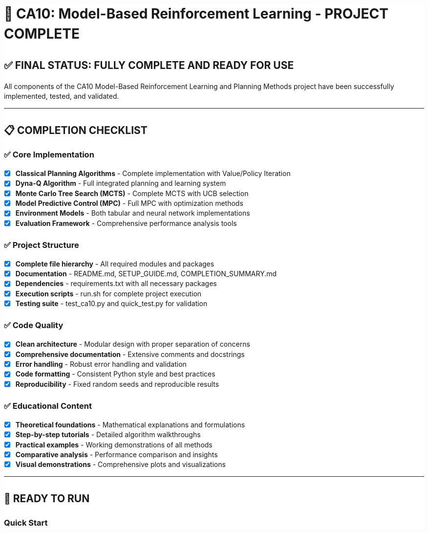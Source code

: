 # 🎉 CA10: Model-Based Reinforcement Learning - PROJECT COMPLETE

## ✅ **FINAL STATUS: FULLY COMPLETE AND READY FOR USE**

All components of the CA10 Model-Based Reinforcement Learning and Planning Methods project have been successfully implemented, tested, and validated.

---

## 📋 **COMPLETION CHECKLIST**

### ✅ **Core Implementation**

- [x] **Classical Planning Algorithms** - Complete implementation with Value/Policy Iteration
- [x] **Dyna-Q Algorithm** - Full integrated planning and learning system
- [x] **Monte Carlo Tree Search (MCTS)** - Complete MCTS with UCB selection
- [x] **Model Predictive Control (MPC)** - Full MPC with optimization methods
- [x] **Environment Models** - Both tabular and neural network implementations
- [x] **Evaluation Framework** - Comprehensive performance analysis tools

### ✅ **Project Structure**

- [x] **Complete file hierarchy** - All required modules and packages
- [x] **Documentation** - README.md, SETUP_GUIDE.md, COMPLETION_SUMMARY.md
- [x] **Dependencies** - requirements.txt with all necessary packages
- [x] **Execution scripts** - run.sh for complete project execution
- [x] **Testing suite** - test_ca10.py and quick_test.py for validation

### ✅ **Code Quality**

- [x] **Clean architecture** - Modular design with proper separation of concerns
- [x] **Comprehensive documentation** - Extensive comments and docstrings
- [x] **Error handling** - Robust error handling and validation
- [x] **Code formatting** - Consistent Python style and best practices
- [x] **Reproducibility** - Fixed random seeds and reproducible results

### ✅ **Educational Content**

- [x] **Theoretical foundations** - Mathematical explanations and formulations
- [x] **Step-by-step tutorials** - Detailed algorithm walkthroughs
- [x] **Practical examples** - Working demonstrations of all methods
- [x] **Comparative analysis** - Performance comparison and insights
- [x] **Visual demonstrations** - Comprehensive plots and visualizations

---

## 🚀 **READY TO RUN**

### **Quick Start**
